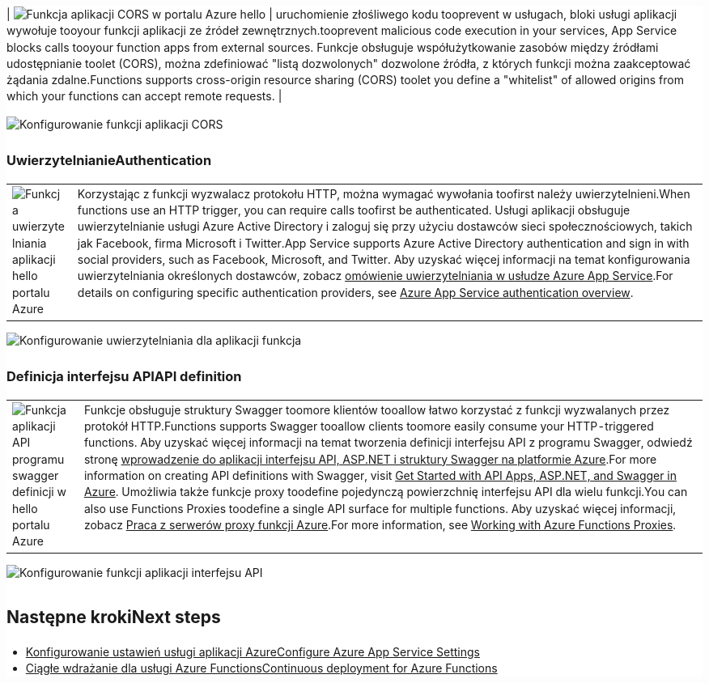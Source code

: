 | ![Funkcja aplikacji CORS w portalu Azure hello](./media/functions-how-to-use-azure-function-app-settings/function-app-cors.png) | <span data-ttu-id="747a1-169">uruchomienie złośliwego kodu tooprevent w usługach, bloki usługi aplikacji wywołuje tooyour funkcji aplikacji ze źródeł zewnętrznych.</span><span class="sxs-lookup"><span data-stu-id="747a1-169">tooprevent malicious code execution in your services, App Service blocks calls tooyour function apps from external sources.</span></span> <span data-ttu-id="747a1-170">Funkcje obsługuje współużytkowanie zasobów między źródłami udostępnianie toolet (CORS), można zdefiniować "listą dozwolonych" dozwolone źródła, z których funkcji można zaakceptować żądania zdalne.</span><span class="sxs-lookup"><span data-stu-id="747a1-170">Functions supports cross-origin resource sharing (CORS) toolet you define a "whitelist" of allowed origins from which your functions can accept remote requests.</span></span>  |

![Konfigurowanie funkcji aplikacji CORS](./media/functions-how-to-use-azure-function-app-settings/configure-function-app-cors.png)

### <span data-ttu-id="747a1-172"><a name="auth"></a>Uwierzytelnianie</span><span class="sxs-lookup"><span data-stu-id="747a1-172"><a name="auth"></a>Authentication</span></span>

| | |
|-|-|
| ![Funkcja uwierzytelniania aplikacji hello portalu Azure](./media/functions-how-to-use-azure-function-app-settings/function-app-authentication.png) | <span data-ttu-id="747a1-174">Korzystając z funkcji wyzwalacz protokołu HTTP, można wymagać wywołania toofirst należy uwierzytelnieni.</span><span class="sxs-lookup"><span data-stu-id="747a1-174">When functions use an HTTP trigger, you can require calls toofirst be authenticated.</span></span> <span data-ttu-id="747a1-175">Usługi aplikacji obsługuje uwierzytelnianie usługi Azure Active Directory i zaloguj się przy użyciu dostawców sieci społecznościowych, takich jak Facebook, firma Microsoft i Twitter.</span><span class="sxs-lookup"><span data-stu-id="747a1-175">App Service supports Azure Active Directory authentication and sign in with social providers, such as Facebook, Microsoft, and Twitter.</span></span> <span data-ttu-id="747a1-176">Aby uzyskać więcej informacji na temat konfigurowania uwierzytelniania określonych dostawców, zobacz [omówienie uwierzytelniania w usłudze Azure App Service](../app-service/app-service-authentication-overview.md).</span><span class="sxs-lookup"><span data-stu-id="747a1-176">For details on configuring specific authentication providers, see [Azure App Service authentication overview](../app-service/app-service-authentication-overview.md).</span></span> |

![Konfigurowanie uwierzytelniania dla aplikacji funkcja](./media/functions-how-to-use-azure-function-app-settings/configure-function-app-authentication.png)


### <span data-ttu-id="747a1-178"><a name="swagger"></a>Definicja interfejsu API</span><span class="sxs-lookup"><span data-stu-id="747a1-178"><a name="swagger"></a>API definition</span></span>

| | |
|-|-|
| ![Funkcja aplikacji API programu swagger definicji w hello portalu Azure](./media/functions-how-to-use-azure-function-app-settings/function-app-api-definition.png) | <span data-ttu-id="747a1-180">Funkcje obsługuje struktury Swagger toomore klientów tooallow łatwo korzystać z funkcji wyzwalanych przez protokół HTTP.</span><span class="sxs-lookup"><span data-stu-id="747a1-180">Functions supports Swagger tooallow clients toomore easily consume your HTTP-triggered functions.</span></span> <span data-ttu-id="747a1-181">Aby uzyskać więcej informacji na temat tworzenia definicji interfejsu API z programu Swagger, odwiedź stronę [wprowadzenie do aplikacji interfejsu API, ASP.NET i struktury Swagger na platformie Azure](../app-service-api/app-service-api-dotnet-get-started.md).</span><span class="sxs-lookup"><span data-stu-id="747a1-181">For more information on creating API definitions with Swagger, visit [Get Started with API Apps, ASP.NET, and Swagger in Azure](../app-service-api/app-service-api-dotnet-get-started.md).</span></span> <span data-ttu-id="747a1-182">Umożliwia także funkcje proxy toodefine pojedynczą powierzchnię interfejsu API dla wielu funkcji.</span><span class="sxs-lookup"><span data-stu-id="747a1-182">You can also use Functions Proxies toodefine a single API surface for multiple functions.</span></span> <span data-ttu-id="747a1-183">Aby uzyskać więcej informacji, zobacz [Praca z serwerów proxy funkcji Azure](functions-proxies.md).</span><span class="sxs-lookup"><span data-stu-id="747a1-183">For more information, see [Working with Azure Functions Proxies](functions-proxies.md).</span></span> |

![Konfigurowanie funkcji aplikacji interfejsu API](./media/functions-how-to-use-azure-function-app-settings/configure-function-app-apidef.png)



## <a name="next-steps"></a><span data-ttu-id="747a1-185">Następne kroki</span><span class="sxs-lookup"><span data-stu-id="747a1-185">Next steps</span></span>

+ [<span data-ttu-id="747a1-186">Konfigurowanie ustawień usługi aplikacji Azure</span><span class="sxs-lookup"><span data-stu-id="747a1-186">Configure Azure App Service Settings</span></span>](../app-service-web/web-sites-configure.md)
+ [<span data-ttu-id="747a1-187">Ciągłe wdrażanie dla usługi Azure Functions</span><span class="sxs-lookup"><span data-stu-id="747a1-187">Continuous deployment for Azure Functions</span></span>](functions-continuous-deployment.md)



